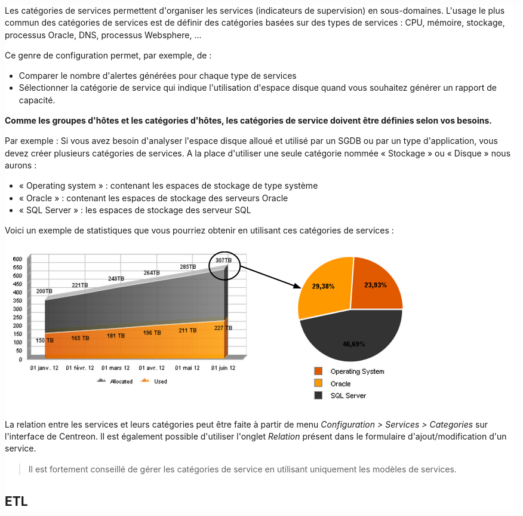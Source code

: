 Les catégories de services permettent d'organiser les services
(indicateurs de supervision) en sous-domaines. L'usage le plus commun
des catégories de services est de définir des catégories basées sur des
types de services : CPU, mémoire, stockage, processus Oracle, DNS,
processus Websphere, ...

Ce genre de configuration permet, par exemple, de :

-   Comparer le nombre d'alertes générées pour chaque type de services
-   Sélectionner la catégorie de service qui indique l'utilisation
d'espace disque quand vous souhaitez générer un rapport de
capacité.

**Comme les groupes d'hôtes et les catégories d'hôtes, les catégories
de service doivent être définies selon vos besoins.**

Par exemple : Si vous avez besoin d'analyser l'espace disque alloué et
utilisé par un SGDB ou par un type d'application, vous devez créer
plusieurs catégories de services. A la place d'utiliser une seule
catégorie nommée « Stockage » ou « Disque » nous aurons :

-   « Operating system » : contenant les espaces de stockage de type
système
-   « Oracle » : contenant les espaces de stockage des serveurs Oracle
-   « SQL Server » : les espaces de stockage des serveur SQL

Voici un exemple de statistiques que vous pourriez obtenir en utilisant
ces catégories de services :

![image](../assets/reporting/installation/storage_example.png)

La relation entre les services et leurs catégories peut être faite à
partir de menu *Configuration > Services > Categories* sur
l'interface de Centreon. Il est également possible d'utiliser
l'onglet *Relation* présent dans le formulaire d'ajout/modification
d'un service.

> Il est fortement conseillé de gérer les catégories de service en
> utilisant uniquement les modèles de services.

## ETL
